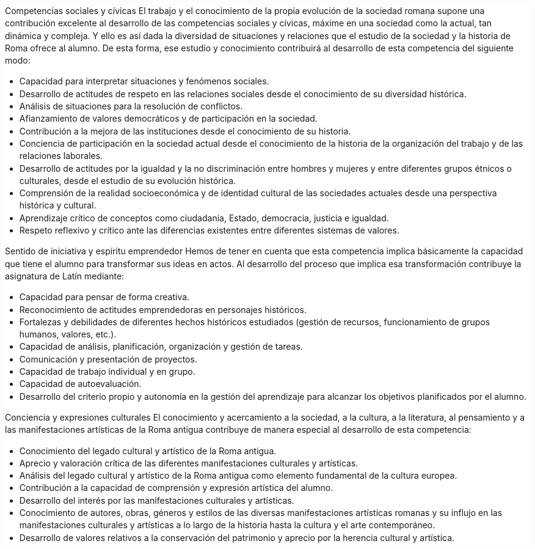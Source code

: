 Competencias sociales y cívicas 
El trabajo y el conocimiento de la propia evolución de la sociedad romana supone una contribución excelente al desarrollo de las competencias sociales y cívicas, máxime en una sociedad como la actual, tan dinámica y compleja. Y ello es así dada la diversidad de situaciones y relaciones que el estudio de la sociedad y la historia de Roma ofrece al alumno. De esta forma, ese estudio y conocimiento contribuirá al desarrollo de esta competencia del siguiente modo:

-  Capacidad para interpretar situaciones y fenómenos sociales.
-  Desarrollo de actitudes de respeto en las relaciones sociales desde el conocimiento de su diversidad histórica.
-  Análisis de situaciones para la resolución de conflictos.
-  Afianzamiento de valores democráticos y de participación en la sociedad.
-  Contribución a la mejora de las instituciones desde el conocimiento de su historia.
-  Conciencia de participación en la sociedad actual desde el conocimiento de la historia de la organización del trabajo y de las relaciones laborales.
-  Desarrollo de actitudes por la igualdad y la no discriminación entre hombres y mujeres y entre diferentes grupos étnicos o culturales, desde el estudio de su evolución histórica.
-  Comprensión de la realidad socioeconómica y de identidad cultural de las sociedades actuales desde una perspectiva histórica y cultural.
-  Aprendizaje crítico de conceptos como ciudadanía, Estado, democracia, justicia e igualdad.
-  Respeto reflexivo y crítico ante las diferencias existentes entre diferentes sistemas de valores.

Sentido de iniciativa y espíritu emprendedor
Hemos de tener en cuenta que esta competencia implica básicamente la capacidad que tiene el alumno para transformar sus ideas en actos. Al desarrollo del proceso que implica esa transformación contribuye la asignatura de Latín mediante:
-  Capacidad para pensar de forma creativa.
-  Reconocimiento de actitudes emprendedoras en personajes históricos.
-  Fortalezas y debilidades de diferentes hechos históricos estudiados (gestión de recursos, funcionamiento de grupos humanos, valores, etc.).
-  Capacidad de análisis, planificación, organización y gestión de tareas.
-  Comunicación y presentación de proyectos.
-  Capacidad de trabajo individual y en grupo.
-  Capacidad de autoevaluación.
-  Desarrollo del criterio propio y autonomía en la gestión del aprendizaje para alcanzar los objetivos planificados por el alumno.

Conciencia y expresiones culturales 
El conocimiento y acercamiento a la sociedad, a la cultura, a la literatura, al pensamiento y a las manifestaciones artísticas de la Roma antigua contribuye de manera especial al desarrollo de esta competencia:

-  Conocimiento del legado cultural y artístico de la Roma antigua.
-  Aprecio y valoración crítica de las diferentes manifestaciones culturales y artísticas.
-  Análisis del legado cultural y artístico de la Roma antigua como elemento fundamental de la cultura europea.
-  Contribución a la capacidad de comprensión y expresión artística del alumno.
-  Desarrollo del interés por las manifestaciones culturales y artísticas.
-  Conocimiento de autores, obras, géneros y estilos de las diversas manifestaciones artísticas romanas y su influjo en las manifestaciones culturales y artísticas a lo largo de la historia hasta la cultura y el arte contemporáneo.
-  Desarrollo de valores relativos a la conservación del patrimonio y aprecio por la herencia cultural y artística.
